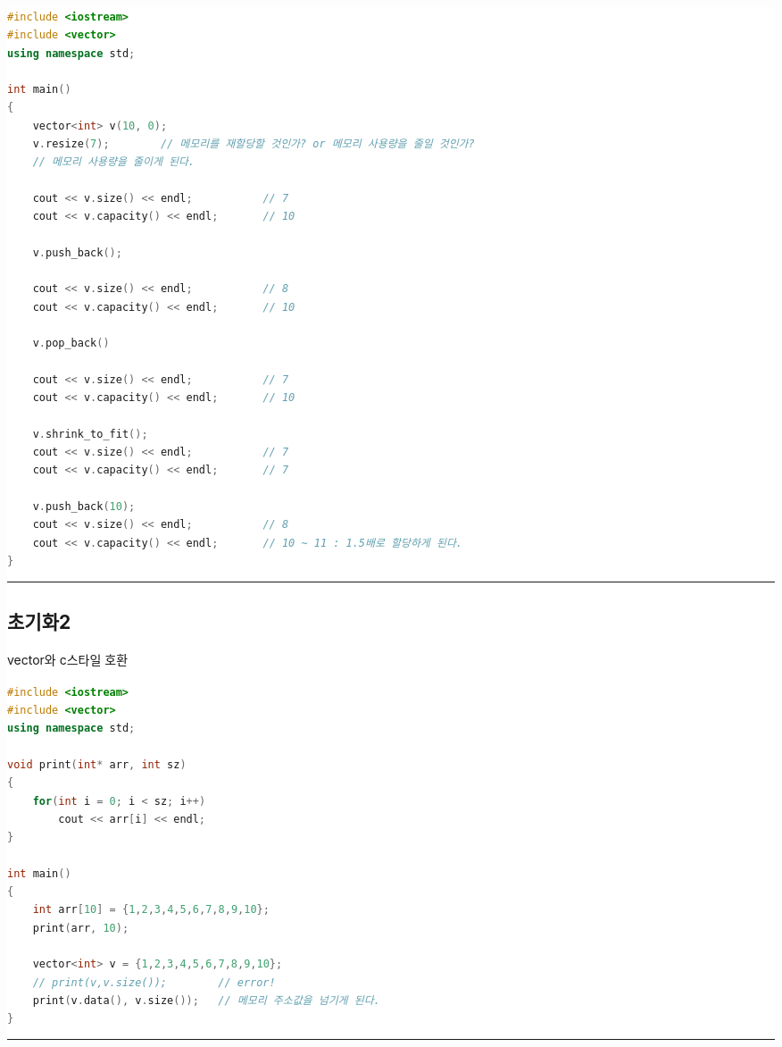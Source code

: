 ```cpp
#include <iostream>
#include <vector>
using namespace std;

int main()
{
    vector<int> v(10, 0);
    v.resize(7);        // 메모리를 재할당할 것인가? or 메모리 사용량을 줄일 것인가?
    // 메모리 사용량을 줄이게 된다.

    cout << v.size() << endl;           // 7
    cout << v.capacity() << endl;       // 10

    v.push_back();

    cout << v.size() << endl;           // 8
    cout << v.capacity() << endl;       // 10

    v.pop_back()

    cout << v.size() << endl;           // 7
    cout << v.capacity() << endl;       // 10

    v.shrink_to_fit();
    cout << v.size() << endl;           // 7
    cout << v.capacity() << endl;       // 7

    v.push_back(10);
    cout << v.size() << endl;           // 8
    cout << v.capacity() << endl;       // 10 ~ 11 : 1.5배로 할당하게 된다.
}
```

---

## 초기화2

vector와 c스타일 호환

```cpp
#include <iostream>
#include <vector>
using namespace std;

void print(int* arr, int sz)
{
    for(int i = 0; i < sz; i++)
        cout << arr[i] << endl;
}

int main()
{
    int arr[10] = {1,2,3,4,5,6,7,8,9,10};
    print(arr, 10);

    vector<int> v = {1,2,3,4,5,6,7,8,9,10};
    // print(v,v.size());        // error!
    print(v.data(), v.size());   // 메모리 주소값을 넘기게 된다.
}
```

---